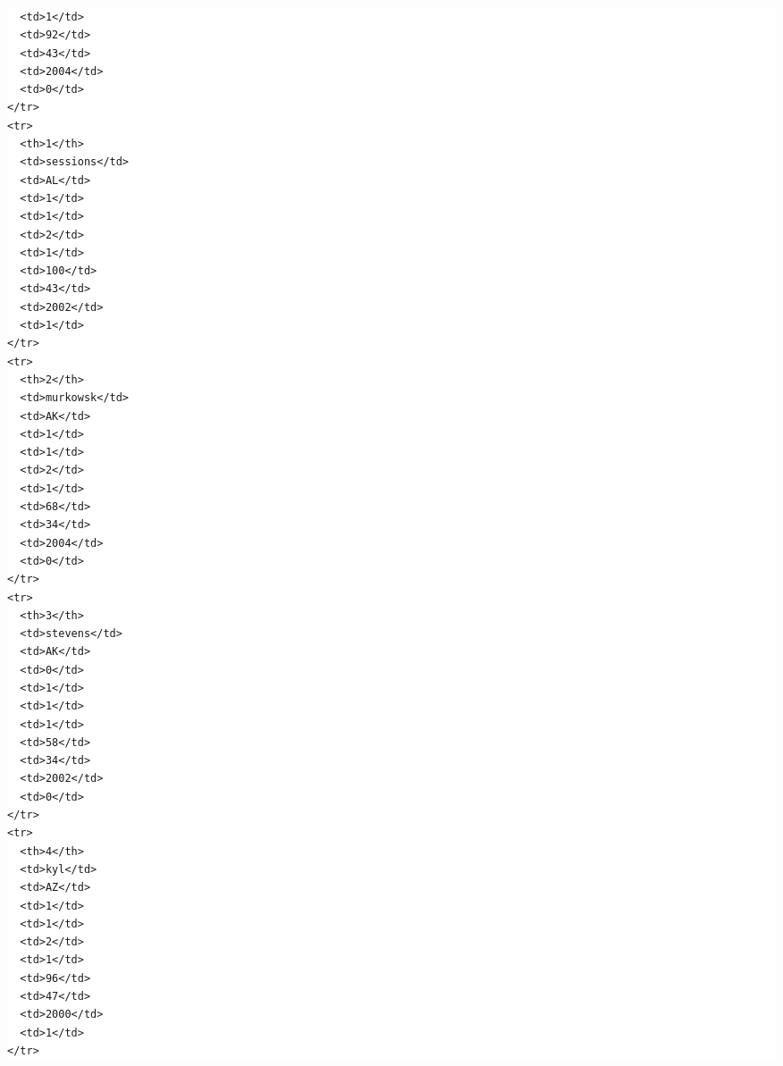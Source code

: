       <td>1</td>
      <td>92</td>
      <td>43</td>
      <td>2004</td>
      <td>0</td>
    </tr>
    <tr>
      <th>1</th>
      <td>sessions</td>
      <td>AL</td>
      <td>1</td>
      <td>1</td>
      <td>2</td>
      <td>1</td>
      <td>100</td>
      <td>43</td>
      <td>2002</td>
      <td>1</td>
    </tr>
    <tr>
      <th>2</th>
      <td>murkowsk</td>
      <td>AK</td>
      <td>1</td>
      <td>1</td>
      <td>2</td>
      <td>1</td>
      <td>68</td>
      <td>34</td>
      <td>2004</td>
      <td>0</td>
    </tr>
    <tr>
      <th>3</th>
      <td>stevens</td>
      <td>AK</td>
      <td>0</td>
      <td>1</td>
      <td>1</td>
      <td>1</td>
      <td>58</td>
      <td>34</td>
      <td>2002</td>
      <td>0</td>
    </tr>
    <tr>
      <th>4</th>
      <td>kyl</td>
      <td>AZ</td>
      <td>1</td>
      <td>1</td>
      <td>2</td>
      <td>1</td>
      <td>96</td>
      <td>47</td>
      <td>2000</td>
      <td>1</td>
    </tr>
  </tbody>
</table>
</div>
